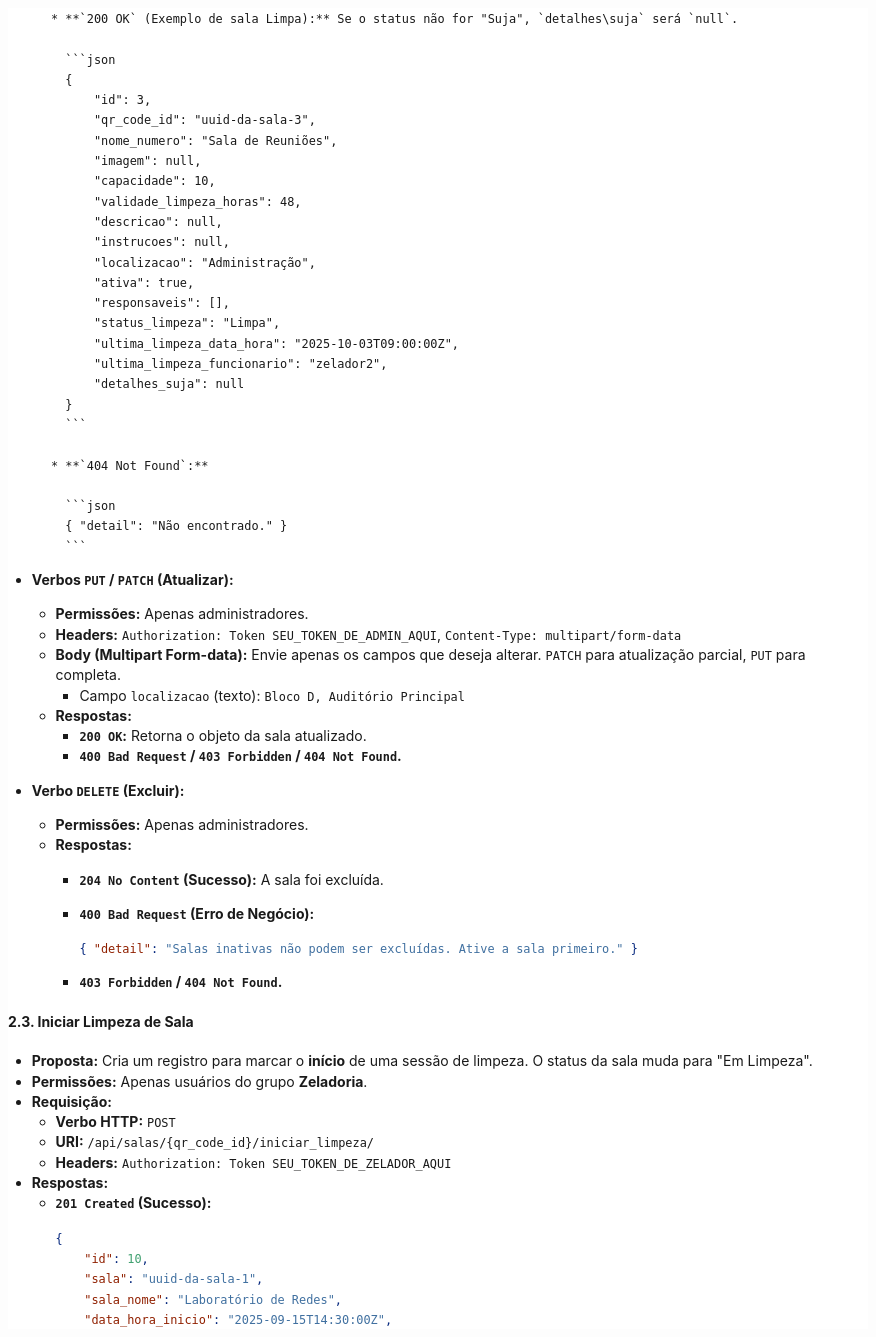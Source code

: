           * **`200 OK` (Exemplo de sala Limpa):** Se o status não for "Suja", `detalhes\suja` será `null`.

            ```json
            {
                "id": 3,
                "qr_code_id": "uuid-da-sala-3",
                "nome_numero": "Sala de Reuniões",
                "imagem": null,
                "capacidade": 10,
                "validade_limpeza_horas": 48,
                "descricao": null,
                "instrucoes": null,
                "localizacao": "Administração",
                "ativa": true,
                "responsaveis": [],
                "status_limpeza": "Limpa",
                "ultima_limpeza_data_hora": "2025-10-03T09:00:00Z",
                "ultima_limpeza_funcionario": "zelador2",
                "detalhes_suja": null
            }
            ```

          * **`404 Not Found`:**

            ```json
            { "detail": "Não encontrado." }
            ```

  * **Verbos `PUT` / `PATCH` (Atualizar):**

      * **Permissões:** Apenas administradores.
      * **Headers:** `Authorization: Token SEU_TOKEN_DE_ADMIN_AQUI`, `Content-Type: multipart/form-data`
      * **Body (Multipart Form-data):** Envie apenas os campos que deseja alterar. `PATCH` para atualização parcial, `PUT` para completa.
          * Campo `localizacao` (texto): `Bloco D, Auditório Principal`
      * **Respostas:**
          * **`200 OK`:** Retorna o objeto da sala atualizado.
          * **`400 Bad Request` / `403 Forbidden` / `404 Not Found`.**

  * **Verbo `DELETE` (Excluir):**

      * **Permissões:** Apenas administradores.
      * **Respostas:**
          * **`204 No Content` (Sucesso):** A sala foi excluída.
          * **`400 Bad Request` (Erro de Negócio):**
            ```json
            { "detail": "Salas inativas não podem ser excluídas. Ative a sala primeiro." }
            ```

          * **`403 Forbidden` / `404 Not Found`.**

#### **2.3. Iniciar Limpeza de Sala**

  * **Proposta:** Cria um registro para marcar o **início** de uma sessão de limpeza. O status da sala muda para "Em Limpeza".
  * **Permissões:** Apenas usuários do grupo **Zeladoria**.
  * **Requisição:**
      * **Verbo HTTP:** `POST`
      * **URI:** `/api/salas/{qr_code_id}/iniciar_limpeza/`
      * **Headers:** `Authorization: Token SEU_TOKEN_DE_ZELADOR_AQUI`
  * **Respostas:**
      * **`201 Created` (Sucesso):**
        ```json
        {
            "id": 10,
            "sala": "uuid-da-sala-1",
            "sala_nome": "Laboratório de Redes",
            "data_hora_inicio": "2025-09-15T14:30:00Z",